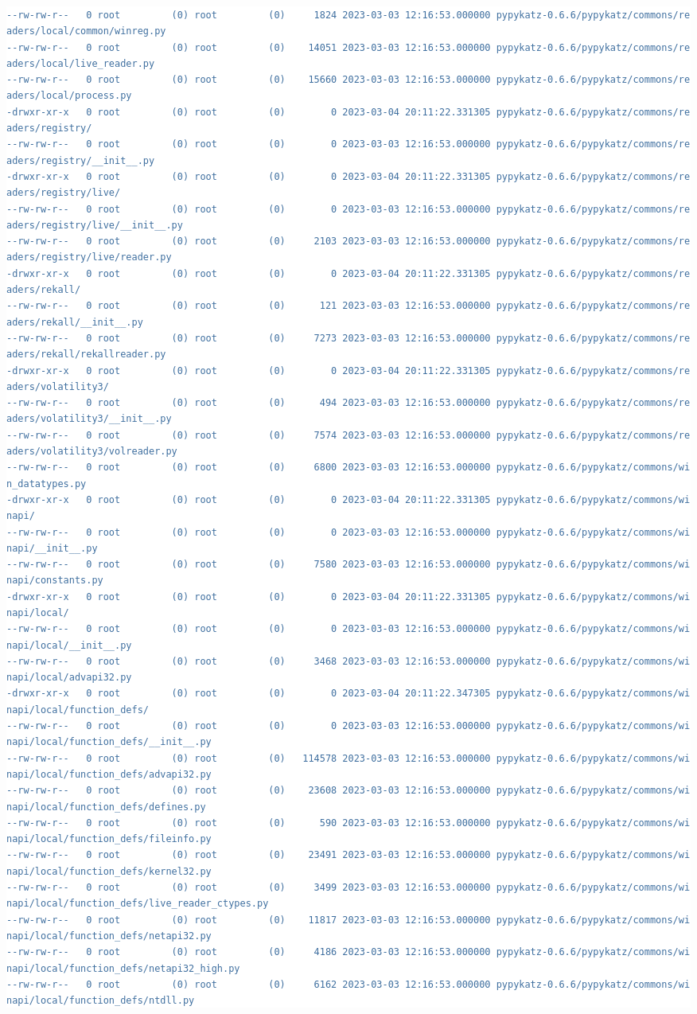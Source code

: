 ```diff
--rw-rw-r--   0 root         (0) root         (0)     1824 2023-03-03 12:16:53.000000 pypykatz-0.6.6/pypykatz/commons/readers/local/common/winreg.py
--rw-rw-r--   0 root         (0) root         (0)    14051 2023-03-03 12:16:53.000000 pypykatz-0.6.6/pypykatz/commons/readers/local/live_reader.py
--rw-rw-r--   0 root         (0) root         (0)    15660 2023-03-03 12:16:53.000000 pypykatz-0.6.6/pypykatz/commons/readers/local/process.py
-drwxr-xr-x   0 root         (0) root         (0)        0 2023-03-04 20:11:22.331305 pypykatz-0.6.6/pypykatz/commons/readers/registry/
--rw-rw-r--   0 root         (0) root         (0)        0 2023-03-03 12:16:53.000000 pypykatz-0.6.6/pypykatz/commons/readers/registry/__init__.py
-drwxr-xr-x   0 root         (0) root         (0)        0 2023-03-04 20:11:22.331305 pypykatz-0.6.6/pypykatz/commons/readers/registry/live/
--rw-rw-r--   0 root         (0) root         (0)        0 2023-03-03 12:16:53.000000 pypykatz-0.6.6/pypykatz/commons/readers/registry/live/__init__.py
--rw-rw-r--   0 root         (0) root         (0)     2103 2023-03-03 12:16:53.000000 pypykatz-0.6.6/pypykatz/commons/readers/registry/live/reader.py
-drwxr-xr-x   0 root         (0) root         (0)        0 2023-03-04 20:11:22.331305 pypykatz-0.6.6/pypykatz/commons/readers/rekall/
--rw-rw-r--   0 root         (0) root         (0)      121 2023-03-03 12:16:53.000000 pypykatz-0.6.6/pypykatz/commons/readers/rekall/__init__.py
--rw-rw-r--   0 root         (0) root         (0)     7273 2023-03-03 12:16:53.000000 pypykatz-0.6.6/pypykatz/commons/readers/rekall/rekallreader.py
-drwxr-xr-x   0 root         (0) root         (0)        0 2023-03-04 20:11:22.331305 pypykatz-0.6.6/pypykatz/commons/readers/volatility3/
--rw-rw-r--   0 root         (0) root         (0)      494 2023-03-03 12:16:53.000000 pypykatz-0.6.6/pypykatz/commons/readers/volatility3/__init__.py
--rw-rw-r--   0 root         (0) root         (0)     7574 2023-03-03 12:16:53.000000 pypykatz-0.6.6/pypykatz/commons/readers/volatility3/volreader.py
--rw-rw-r--   0 root         (0) root         (0)     6800 2023-03-03 12:16:53.000000 pypykatz-0.6.6/pypykatz/commons/win_datatypes.py
-drwxr-xr-x   0 root         (0) root         (0)        0 2023-03-04 20:11:22.331305 pypykatz-0.6.6/pypykatz/commons/winapi/
--rw-rw-r--   0 root         (0) root         (0)        0 2023-03-03 12:16:53.000000 pypykatz-0.6.6/pypykatz/commons/winapi/__init__.py
--rw-rw-r--   0 root         (0) root         (0)     7580 2023-03-03 12:16:53.000000 pypykatz-0.6.6/pypykatz/commons/winapi/constants.py
-drwxr-xr-x   0 root         (0) root         (0)        0 2023-03-04 20:11:22.331305 pypykatz-0.6.6/pypykatz/commons/winapi/local/
--rw-rw-r--   0 root         (0) root         (0)        0 2023-03-03 12:16:53.000000 pypykatz-0.6.6/pypykatz/commons/winapi/local/__init__.py
--rw-rw-r--   0 root         (0) root         (0)     3468 2023-03-03 12:16:53.000000 pypykatz-0.6.6/pypykatz/commons/winapi/local/advapi32.py
-drwxr-xr-x   0 root         (0) root         (0)        0 2023-03-04 20:11:22.347305 pypykatz-0.6.6/pypykatz/commons/winapi/local/function_defs/
--rw-rw-r--   0 root         (0) root         (0)        0 2023-03-03 12:16:53.000000 pypykatz-0.6.6/pypykatz/commons/winapi/local/function_defs/__init__.py
--rw-rw-r--   0 root         (0) root         (0)   114578 2023-03-03 12:16:53.000000 pypykatz-0.6.6/pypykatz/commons/winapi/local/function_defs/advapi32.py
--rw-rw-r--   0 root         (0) root         (0)    23608 2023-03-03 12:16:53.000000 pypykatz-0.6.6/pypykatz/commons/winapi/local/function_defs/defines.py
--rw-rw-r--   0 root         (0) root         (0)      590 2023-03-03 12:16:53.000000 pypykatz-0.6.6/pypykatz/commons/winapi/local/function_defs/fileinfo.py
--rw-rw-r--   0 root         (0) root         (0)    23491 2023-03-03 12:16:53.000000 pypykatz-0.6.6/pypykatz/commons/winapi/local/function_defs/kernel32.py
--rw-rw-r--   0 root         (0) root         (0)     3499 2023-03-03 12:16:53.000000 pypykatz-0.6.6/pypykatz/commons/winapi/local/function_defs/live_reader_ctypes.py
--rw-rw-r--   0 root         (0) root         (0)    11817 2023-03-03 12:16:53.000000 pypykatz-0.6.6/pypykatz/commons/winapi/local/function_defs/netapi32.py
--rw-rw-r--   0 root         (0) root         (0)     4186 2023-03-03 12:16:53.000000 pypykatz-0.6.6/pypykatz/commons/winapi/local/function_defs/netapi32_high.py
--rw-rw-r--   0 root         (0) root         (0)     6162 2023-03-03 12:16:53.000000 pypykatz-0.6.6/pypykatz/commons/winapi/local/function_defs/ntdll.py
```